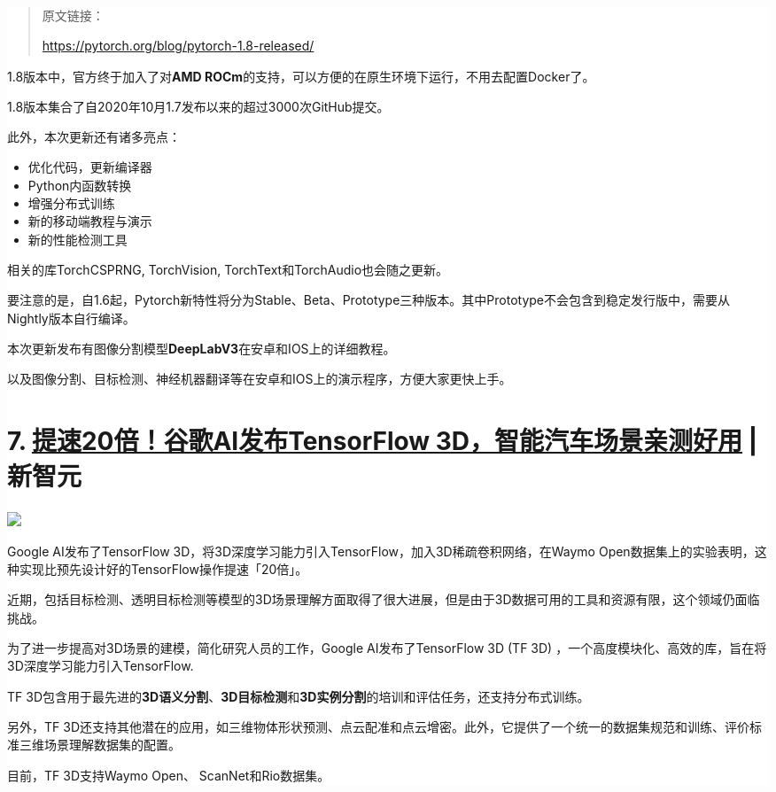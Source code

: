 > 原文链接：
>
> https://pytorch.org/blog/pytorch-1.8-released/

1.8版本中，官方终于加入了对**AMD ROCm**的支持，可以方便的在原生环境下运行，不用去配置Docker了。

1.8版本集合了自2020年10月1.7发布以来的超过3000次GitHub提交。

此外，本次更新还有诸多亮点：

- 优化代码，更新编译器
- Python内函数转换
- 增强分布式训练
- 新的移动端教程与演示
- 新的性能检测工具

相关的库TorchCSPRNG, TorchVision, TorchText和TorchAudio也会随之更新。

要注意的是，自1.6起，Pytorch新特性将分为Stable、Beta、Prototype三种版本。其中Prototype不会包含到稳定发行版中，需要从Nightly版本自行编译。

本次更新发布有图像分割模型**DeepLabV3**在安卓和IOS上的详细教程。

以及图像分割、目标检测、神经机器翻译等在安卓和IOS上的演示程序，方便大家更快上手。

# 7. [提速20倍！谷歌AI发布TensorFlow 3D，智能汽车场景亲测好用](https://mp.weixin.qq.com/s?__biz=MzI3MTA0MTk1MA==&mid=2652101057&idx=4&sn=68220e30b73c51be11c6ff4b0d75186d&chksm=f120ad30c657242603cf3bc50c9816b69dc7ec4e6f61c0cc8a0fec8c4435df31bfb5b62a0634&scene=126&sessionid=1614931426&key=2666e7a48d0520563056a28ef5ef3ee490cf8b48bacbc551bce641414d8917aa47e23a8a2ca014367f6e514c6a59888571783aa3ea108e0ecea24753efac56040e1a6127becd46c4e08a4c4f8f8f1c8a126345a9708d26d46c21443dd3453fce9ec1aaf433f54d0b7b840374e00cddd294c8daf76fecfc0170ea7378a653d618&ascene=1&uin=MjM2MTMxMDI4MA%3D%3D&devicetype=Windows+10+x64&version=63000039&lang=zh_CN&exportkey=Ac073VwJn0z9eMM91VWQqEI%3D&pass_ticket=hz8hl4XIbAmxL1OinWEMsLJN4fpmHZ0eIlzy%2FGSTYI6aHjK4cIsqNfujp5CWKDvt&wx_header=0) | 新智元

![](https://gitee.com/lebhoryi/PicGoPictureBed/raw/master/img/20210305170457.png)

Google AI发布了TensorFlow 3D，将3D深度学习能力引入TensorFlow，加入3D稀疏卷积网络，在Waymo Open数据集上的实验表明，这种实现比预先设计好的TensorFlow操作提速「20倍」。

近期，包括目标检测、透明目标检测等模型的3D场景理解方面取得了很大进展，但是由于3D数据可用的工具和资源有限，这个领域仍面临挑战。

为了进一步提高对3D场景的建模，简化研究人员的工作，Google AI发布了TensorFlow 3D (TF 3D) ，一个高度模块化、高效的库，旨在将3D深度学习能力引入TensorFlow. 

TF 3D包含用于最先进的**3D语义分割**、**3D目标检测**和**3D实例分割**的培训和评估任务，还支持分布式训练。

另外，TF 3D还支持其他潜在的应用，如三维物体形状预测、点云配准和点云增密。此外，它提供了一个统一的数据集规范和训练、评价标准三维场景理解数据集的配置。

目前，TF 3D支持Waymo Open、 ScanNet和Rio数据集。
